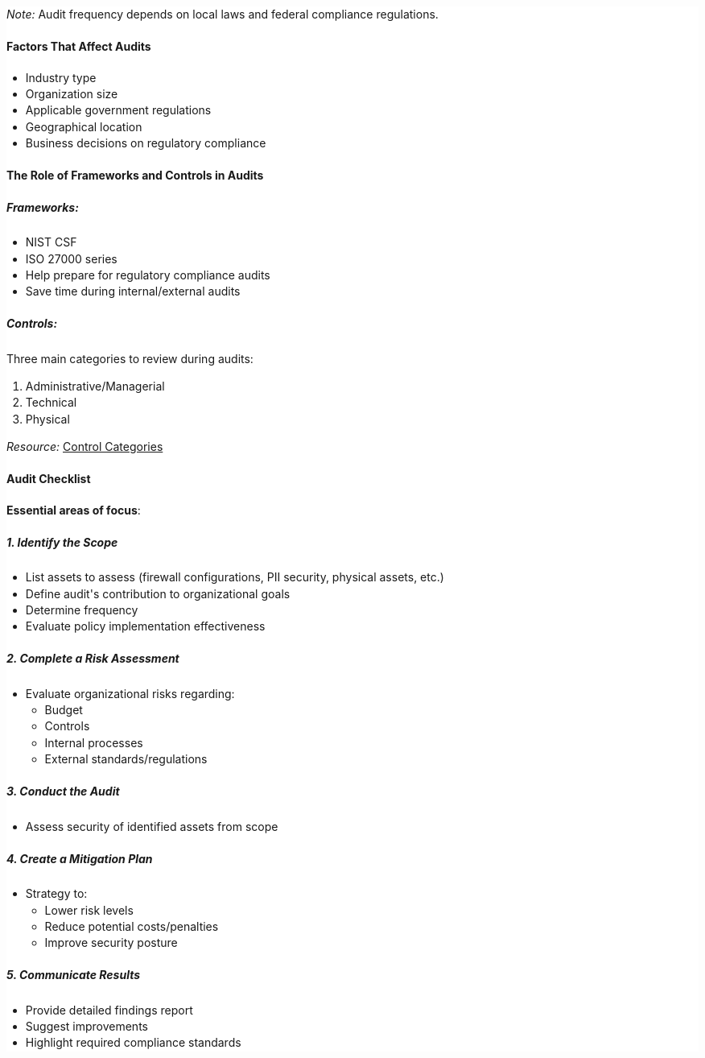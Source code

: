 *Note:* Audit frequency depends on local laws and federal compliance regulations.

#### Factors That Affect Audits
- Industry type
- Organization size
- Applicable government regulations
- Geographical location
- Business decisions on regulatory compliance

#### The Role of Frameworks and Controls in Audits

##### Frameworks:
- NIST CSF
- ISO 27000 series
- Help prepare for regulatory compliance audits
- Save time during internal/external audits

##### Controls:
Three main categories to review during audits:
1. Administrative/Managerial
2. Technical
3. Physical

*Resource:* [Control Categories](https://docs.google.com/document/d/1Ut_H5A9FHwuQEy6_qG6Lfy3zwF6GSJnj3DZTMaNRWEE/template/preview?resourcekey=0-i4dR5qZFqQyfzr8uk3OOmA)  

#### Audit Checklist

**Essential areas of focus**:

##### 1. Identify the Scope
- List assets to assess (firewall configurations, PII security, physical assets, etc.)
- Define audit's contribution to organizational goals
- Determine frequency
- Evaluate policy implementation effectiveness

##### 2. Complete a Risk Assessment
- Evaluate organizational risks regarding:
  - Budget
  - Controls
  - Internal processes
  - External standards/regulations

##### 3. Conduct the Audit
- Assess security of identified assets from scope

##### 4. Create a Mitigation Plan
- Strategy to:
  - Lower risk levels
  - Reduce potential costs/penalties
  - Improve security posture

##### 5. Communicate Results
- Provide detailed findings report
- Suggest improvements
- Highlight required compliance standards
